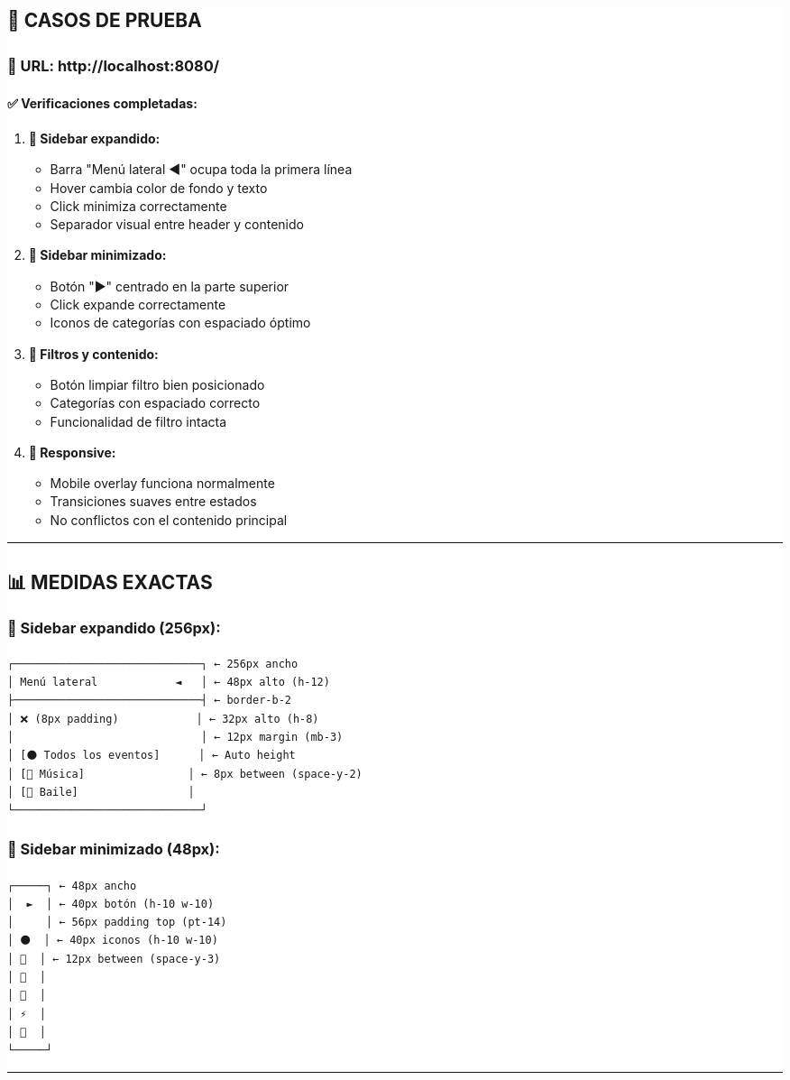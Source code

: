 ## 🧪 **CASOS DE PRUEBA**

### **📍 URL: http://localhost:8080/**

#### **✅ Verificaciones completadas:**

1. **🔄 Sidebar expandido:**
   - Barra "Menú lateral ◄" ocupa toda la primera línea
   - Hover cambia color de fondo y texto
   - Click minimiza correctamente
   - Separador visual entre header y contenido

2. **🔄 Sidebar minimizado:**
   - Botón "►" centrado en la parte superior
   - Click expande correctamente 
   - Iconos de categorías con espaciado óptimo

3. **🎯 Filtros y contenido:**
   - Botón limpiar filtro bien posicionado
   - Categorías con espaciado correcto
   - Funcionalidad de filtro intacta

4. **📱 Responsive:**
   - Mobile overlay funciona normalmente
   - Transiciones suaves entre estados
   - No conflictos con el contenido principal

---

## 📊 **MEDIDAS EXACTAS**

### **🎯 Sidebar expandido (256px):**
```
┌─────────────────────────────┐ ← 256px ancho
│ Menú lateral            ◄   │ ← 48px alto (h-12)
├─────────────────────────────┤ ← border-b-2
│ ❌ (8px padding)            │ ← 32px alto (h-8)
│                             │ ← 12px margin (mb-3)
│ [⚫ Todos los eventos]      │ ← Auto height
│ [🎵 Música]                │ ← 8px between (space-y-2)
│ [💃 Baile]                 │
└─────────────────────────────┘
```

### **🎯 Sidebar minimizado (48px):**
```
┌─────┐ ← 48px ancho
│  ►  │ ← 40px botón (h-10 w-10)
│     │ ← 56px padding top (pt-14)
│ ⚫  │ ← 40px iconos (h-10 w-10)  
│ 🎵  │ ← 12px between (space-y-3)
│ 💃  │
│ 🎨  │
│ ⚡  │
│ 🧠  │
└─────┘
```

---